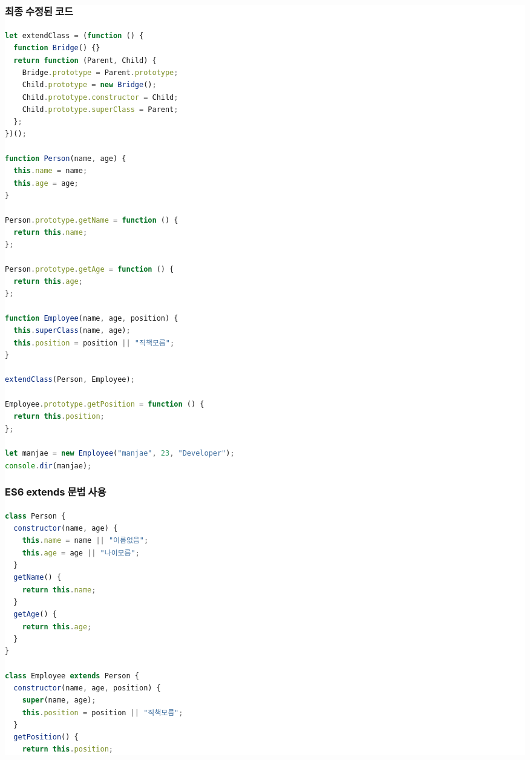### 최종 수정된 코드

```jsx
let extendClass = (function () {
  function Bridge() {}
  return function (Parent, Child) {
    Bridge.prototype = Parent.prototype;
    Child.prototype = new Bridge();
    Child.prototype.constructor = Child;
    Child.prototype.superClass = Parent;
  };
})();

function Person(name, age) {
  this.name = name;
  this.age = age;
}

Person.prototype.getName = function () {
  return this.name;
};

Person.prototype.getAge = function () {
  return this.age;
};

function Employee(name, age, position) {
  this.superClass(name, age);
  this.position = position || "직책모름";
}

extendClass(Person, Employee);

Employee.prototype.getPosition = function () {
  return this.position;
};

let manjae = new Employee("manjae", 23, "Developer");
console.dir(manjae);
```

### ES6 extends 문법 사용

```jsx
class Person {
  constructor(name, age) {
    this.name = name || "이름없음";
    this.age = age || "나이모름";
  }
  getName() {
    return this.name;
  }
  getAge() {
    return this.age;
  }
}

class Employee extends Person {
  constructor(name, age, position) {
    super(name, age);
    this.position = position || "직책모름";
  }
  getPosition() {
    return this.position;
```